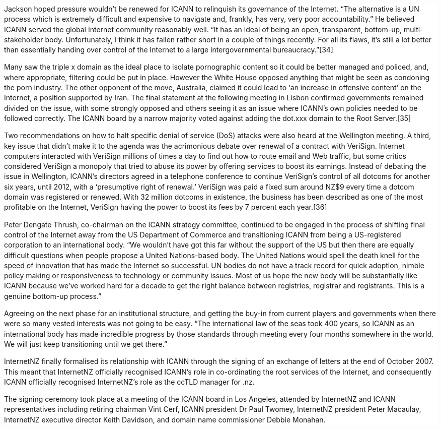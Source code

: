 Jackson hoped pressure wouldn’t be renewed for ICANN to relinquish its governance of the Internet. “The alternative is a UN process which is extremely difficult and expensive to navigate and, frankly, has very, very poor accountability.” He believed ICANN served the global Internet community reasonably well. “It has an ideal of being an open, transparent, bottom-up, multi-stakeholder body. Unfortunately, I think it has fallen rather short in a couple of things recently. For all its flaws, it’s still a lot better than essentially handing over control of the Internet to a large intergovernmental bureaucracy.”[34]

Many saw the triple x domain as the ideal place to isolate pornographic content so it could be better managed and policed, and, where appropriate, filtering could be put in place. However the White House opposed anything that might be seen as condoning the porn industry. The other opponent of the move, Australia, claimed it could lead to ‘an increase in offensive content’ on the Internet, a position supported by Iran. The final statement at the following meeting in Lisbon confirmed governments remained divided on the issue, with some strongly opposed and others seeing it as an issue where ICANN’s own policies needed to be followed correctly. The ICANN board by a narrow majority voted against adding the dot.xxx domain to the Root Server.[35]

Two recommendations on how to halt specific denial of service (DoS) attacks were also heard at the Wellington meeting. A third, key issue that didn’t make it to the agenda was the acrimonious debate over renewal of a contract with VeriSign. Internet computers interacted with VeriSign millions of times a day to find out how to route email and Web traffic, but some critics considered VeriSign a monopoly that tried to abuse its power by offering services to boost its earnings. Instead of debating the issue in Wellington, ICANN’s directors agreed in a telephone conference to continue VeriSign’s control of all dotcoms for another six years, until 2012, with a ‘presumptive right of renewal.’ VeriSign was paid a fixed sum around NZ$9 every time a dotcom domain was registered or renewed. With 32 million dotcoms in existence, the business has been described as one of the most profitable on the Internet, VeriSign having the power to boost its fees by 7 percent each year.[36]

Peter Dengate Thrush, co-chairman on the ICANN strategy committee, continued to be engaged in the process of shifting final control of the Internet away from the US Department of Commerce and transitioning ICANN from being a US-registered corporation to an international body. “We wouldn’t have got this far without the support of the US but then there are equally difficult questions when people propose a United Nations-based body. The United Nations would spell the death knell for the speed of innovation that has made the Internet so successful. UN bodies do not have a track record for quick adoption, nimble policy making or responsiveness to technology or community issues. Most of us hope the new body will be substantially like ICANN because we’ve worked hard for a decade to get the right balance between registries, registrar and registrants. This is a genuine bottom-up process.”

Agreeing on the next phase for an institutional structure, and getting the buy-in from current players and governments when there were so many vested interests was not going to be easy. “The international law of the seas took 400 years, so ICANN as an international body has made incredible progress by those standards through meeting every four months somewhere in the world. We will just keep transitioning until we get there.”

InternetNZ finally formalised its relationship with ICANN through the signing of an exchange of letters at the end of October 2007. This meant that InternetNZ officially recognised ICANN’s role in co-ordinating the root services of the Internet, and consequently ICANN officially recognised InternetNZ’s role as the ccTLD manager for .nz.

The signing ceremony took place at a meeting of the ICANN board in Los Angeles, attended by InternetNZ and ICANN representatives including retiring chairman Vint Cerf, ICANN president Dr Paul Twomey, InternetNZ president Peter Macaulay, InternetNZ executive director Keith Davidson, and domain name commissioner Debbie Monahan.
